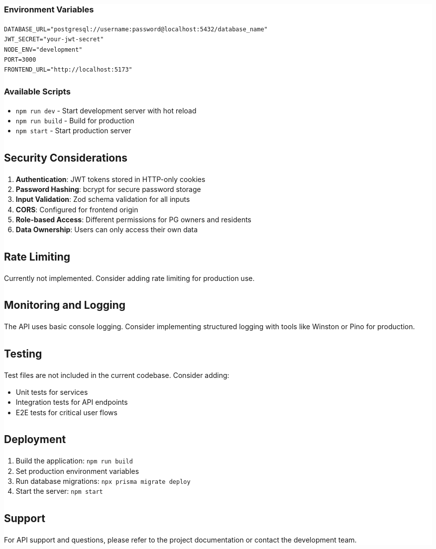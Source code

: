 ### Environment Variables
```env
DATABASE_URL="postgresql://username:password@localhost:5432/database_name"
JWT_SECRET="your-jwt-secret"
NODE_ENV="development"
PORT=3000
FRONTEND_URL="http://localhost:5173"
```

### Available Scripts
- `npm run dev` - Start development server with hot reload
- `npm run build` - Build for production
- `npm start` - Start production server

## Security Considerations

1. **Authentication**: JWT tokens stored in HTTP-only cookies
2. **Password Hashing**: bcrypt for secure password storage
3. **Input Validation**: Zod schema validation for all inputs
4. **CORS**: Configured for frontend origin
5. **Role-based Access**: Different permissions for PG owners and residents
6. **Data Ownership**: Users can only access their own data

## Rate Limiting

Currently not implemented. Consider adding rate limiting for production use.

## Monitoring and Logging

The API uses basic console logging. Consider implementing structured logging with tools like Winston or Pino for production.

## Testing

Test files are not included in the current codebase. Consider adding:
- Unit tests for services
- Integration tests for API endpoints
- E2E tests for critical user flows

## Deployment

1. Build the application: `npm run build`
2. Set production environment variables
3. Run database migrations: `npx prisma migrate deploy`
4. Start the server: `npm start`

## Support

For API support and questions, please refer to the project documentation or contact the development team. 